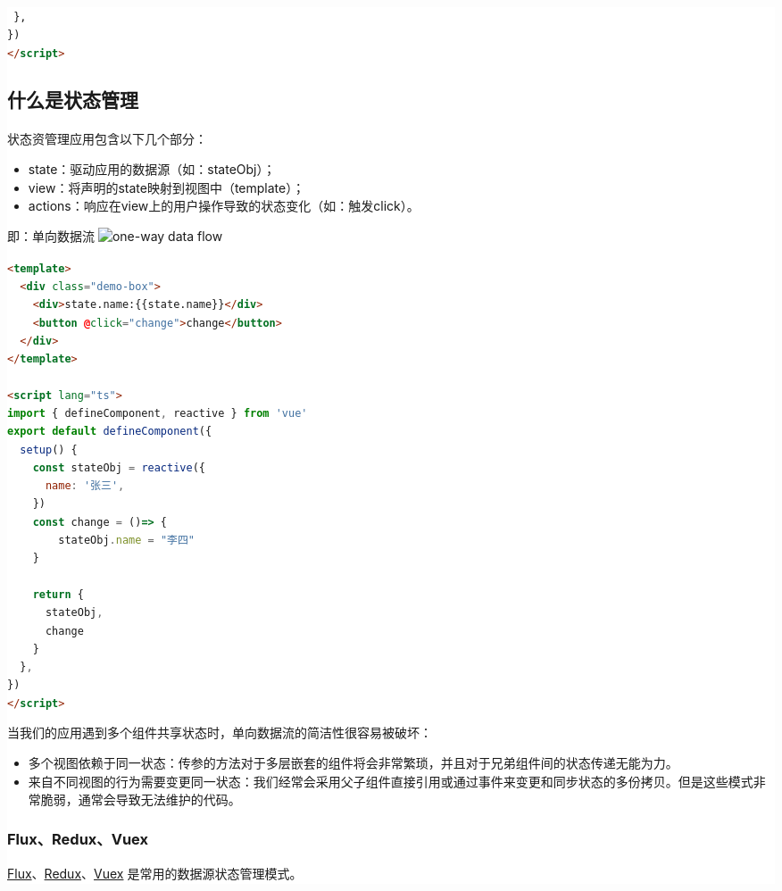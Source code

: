  ```html
  },
})
</script>
```

## 什么是状态管理

状态资管理应用包含以下几个部分：

- state：驱动应用的数据源（如：stateObj）；
- view：将声明的state映射到视图中（template）；
- actions：响应在view上的用户操作导致的状态变化（如：触发click）。

即：单向数据流
![one-way data flow](https://next.vuex.vuejs.org/flow.png)

```html
<template>
  <div class="demo-box">
    <div>state.name:{{state.name}}</div>
    <button @click="change">change</button>
  </div>
</template>

<script lang="ts">
import { defineComponent, reactive } from 'vue'
export default defineComponent({
  setup() {
    const stateObj = reactive({
      name: '张三',
    })
    const change = ()=> {
        stateObj.name = "李四"
    }

    return {
      stateObj,
      change
    }
  },
})
</script>
```

当我们的应用遇到多个组件共享状态时，单向数据流的简洁性很容易被破坏：

- 多个视图依赖于同一状态：传参的方法对于多层嵌套的组件将会非常繁琐，并且对于兄弟组件间的状态传递无能为力。
- 来自不同视图的行为需要变更同一状态：我们经常会采用父子组件直接引用或通过事件来变更和同步状态的多份拷贝。但是这些模式非常脆弱，通常会导致无法维护的代码。

### Flux、Redux、Vuex

[Flux](https://facebook.github.io/flux/docs/overview)、[Redux](https://www.cntofu.com/book/4/readme.html)、[Vuex](https://next.vuex.vuejs.org/) 是常用的数据源状态管理模式。
